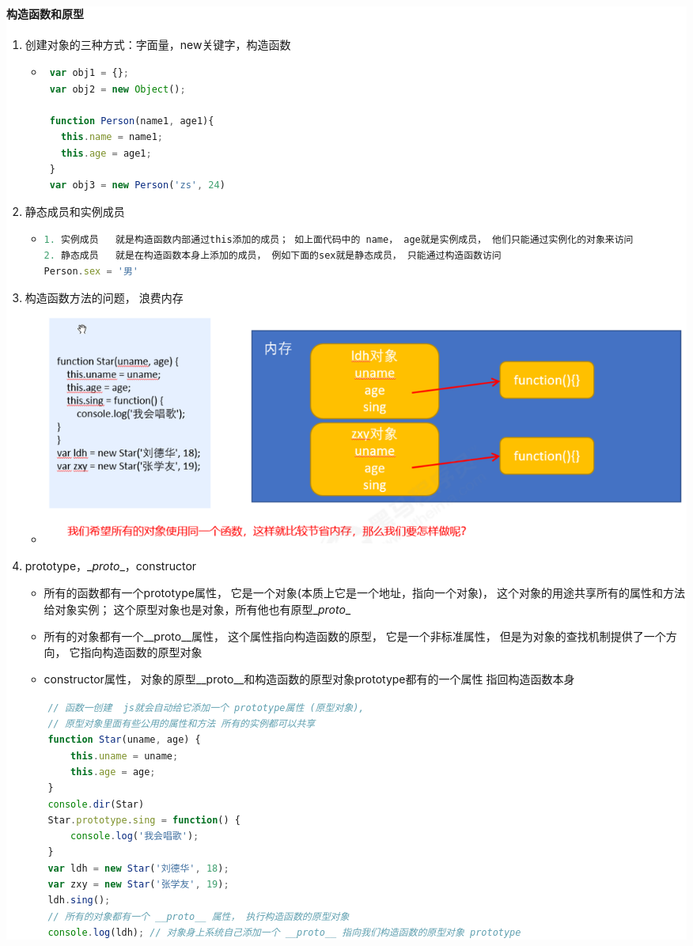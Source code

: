 #### 构造函数和原型

 1.  创建对象的三种方式：字面量，new关键字，构造函数

      +  ```javascript
          var obj1 = {};
          var obj2 = new Object();
          
          function Person(name1, age1){
            this.name = name1;
            this.age = age1;
          }
          var obj3 = new Person('zs', 24)
          ```

 2.  静态成员和实例成员

     + 
          ```javascript
          1. 实例成员   就是构造函数内部通过this添加的成员； 如上面代码中的 name， age就是实例成员， 他们只能通过实例化的对象来访问
          2. 静态成员   就是在构造函数本身上添加的成员， 例如下面的sex就是静态成员， 只能通过构造函数访问
          Person.sex = '男'
          ```

 3.  构造函数方法的问题， 浪费内存

     + ![](image/js1--1-构造函数方法浪费内存问题.png)

 4.   prototype，\__proto__，constructor

      + 所有的函数都有一个prototype属性， 它是一个对象(本质上它是一个地址，指向一个对象)， 这个对象的用途共享所有的属性和方法 给对象实例； 这个原型对象也是对象，所有他也有原型\__proto__

      + 所有的对象都有一个\__proto__属性， 这个属性指向构造函数的原型， 它是一个非标准属性， 但是为对象的查找机制提供了一个方向， 它指向构造函数的原型对象

      + constructor属性，  对象的原型\__proto__和构造函数的原型对象prototype都有的一个属性   指回构造函数本身

       ```javascript
           // 函数一创建  js就会自动给它添加一个 prototype属性 (原型对象),
           // 原型对象里面有些公用的属性和方法 所有的实例都可以共享
           function Star(uname, age) {
               this.uname = uname;
               this.age = age;
           }
           console.dir(Star)
           Star.prototype.sing = function() {
               console.log('我会唱歌');
           }
           var ldh = new Star('刘德华', 18);
           var zxy = new Star('张学友', 19);
           ldh.sing();
           // 所有的对象都有一个 __proto__ 属性， 执行构造函数的原型对象
           console.log(ldh); // 对象身上系统自己添加一个 __proto__ 指向我们构造函数的原型对象 prototype